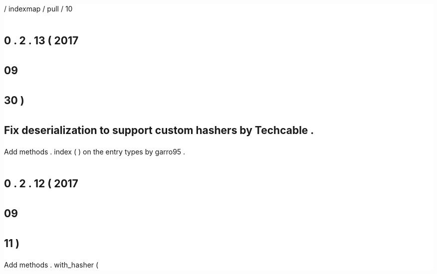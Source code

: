 /
indexmap
/
pull
/
10
#
#
0
.
2
.
13
(
2017
-
09
-
30
)
-
Fix
deserialization
to
support
custom
hashers
by
Techcable
.
-
Add
methods
.
index
(
)
on
the
entry
types
by
garro95
.
#
#
0
.
2
.
12
(
2017
-
09
-
11
)
-
Add
methods
.
with_hasher
(